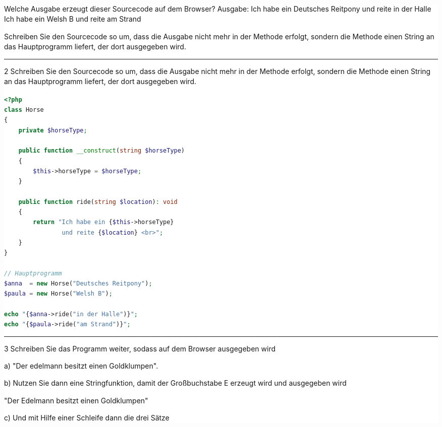Welche Ausgabe erzeugt dieser Sourcecode auf dem Browser? 
Ausgabe:
Ich habe ein Deutsches Reitpony und reite in der Halle
Ich habe ein Welsh B und reite am Strand


Schreiben Sie den Sourcecode so um, dass die Ausgabe nicht mehr in der Methode erfolgt, sondern die Methode einen String an das Hauptprogramm liefert, der dort ausgegeben wird. 



---

2 
Schreiben Sie den Sourcecode so um, dass die Ausgabe nicht mehr in der Methode erfolgt, sondern die Methode einen String an das Hauptprogramm liefert, der dort ausgegeben wird. 


```php
<?php
class Horse
{
    private $horseType;
  
    public function __construct(string $horseType)
    {
        $this->horseType = $horseType;
    }

    public function ride(string $location): void
    {
        return "Ich habe ein {$this->horseType} 
                und reite {$location} <br>";
    }
}

// Hauptprogramm
$anna  = new Horse("Deutsches Reitpony");
$paula = new Horse("Welsh B"); 
  
echo "{$anna->ride("in der Halle")}";
echo "{$paula->ride("am Strand")}";
```



---

3 
Schreiben Sie das Programm weiter, sodass auf dem Browser ausgegeben wird

a) "Der edelmann besitzt einen Goldklumpen".

b) Nutzen Sie dann eine Stringfunktion, damit der Großbuchstabe E erzeugt wird und ausgegeben wird

"Der Edelmann besitzt einen Goldklumpen"

c) Und mit Hilfe einer Schleife dann die drei Sätze
